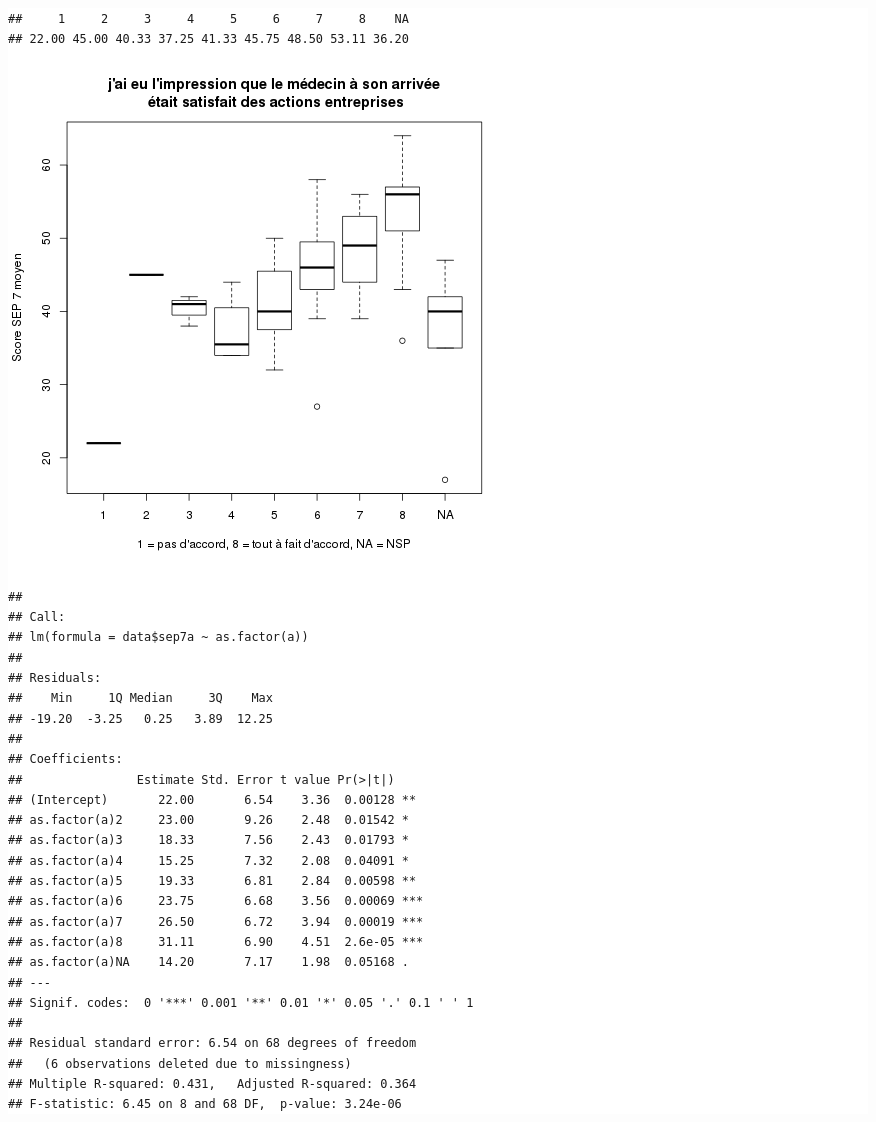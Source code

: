 ```
##     1     2     3     4     5     6     7     8    NA 
## 22.00 45.00 40.33 37.25 41.33 45.75 48.50 53.11 36.20
```

![plot of chunk unnamed-chunk-9](figure/unnamed-chunk-93.png) 

```
## 
## Call:
## lm(formula = data$sep7a ~ as.factor(a))
## 
## Residuals:
##    Min     1Q Median     3Q    Max 
## -19.20  -3.25   0.25   3.89  12.25 
## 
## Coefficients:
##                Estimate Std. Error t value Pr(>|t|)    
## (Intercept)       22.00       6.54    3.36  0.00128 ** 
## as.factor(a)2     23.00       9.26    2.48  0.01542 *  
## as.factor(a)3     18.33       7.56    2.43  0.01793 *  
## as.factor(a)4     15.25       7.32    2.08  0.04091 *  
## as.factor(a)5     19.33       6.81    2.84  0.00598 ** 
## as.factor(a)6     23.75       6.68    3.56  0.00069 ***
## as.factor(a)7     26.50       6.72    3.94  0.00019 ***
## as.factor(a)8     31.11       6.90    4.51  2.6e-05 ***
## as.factor(a)NA    14.20       7.17    1.98  0.05168 .  
## ---
## Signif. codes:  0 '***' 0.001 '**' 0.01 '*' 0.05 '.' 0.1 ' ' 1 
## 
## Residual standard error: 6.54 on 68 degrees of freedom
##   (6 observations deleted due to missingness)
## Multiple R-squared: 0.431,	Adjusted R-squared: 0.364 
## F-statistic: 6.45 on 8 and 68 DF,  p-value: 3.24e-06
```
